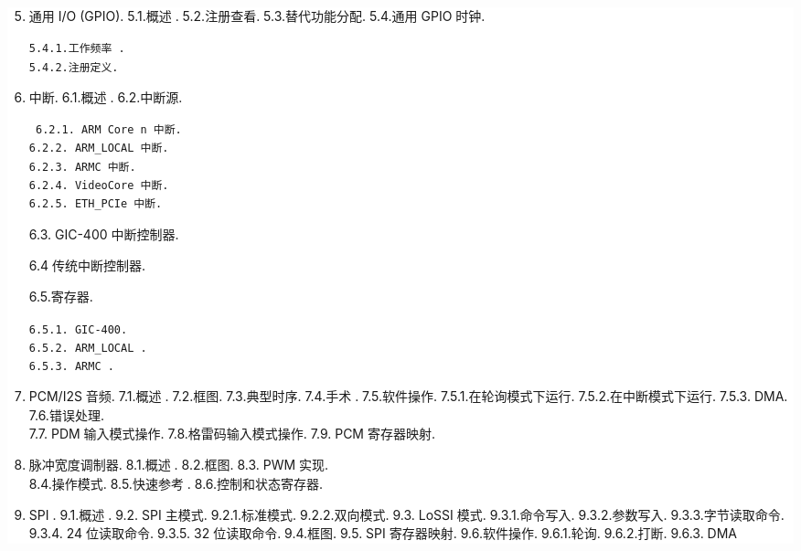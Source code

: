 5. 通用 I/O (GPIO).
   5.1.概述 .
   5.2.注册查看.
   5.3.替代功能分配.
   5.4.通用 GPIO 时钟.
   
       5.4.1.工作频率 . 
       5.4.2.注册定义.

6. 中断. 
   6.1.概述 .
   6.2.中断源.
   
        6.2.1. ARM Core n 中断.
       6.2.2. ARM_LOCAL 中断.
       6.2.3. ARMC 中断.
       6.2.4. VideoCore 中断.
       6.2.5. ETH_PCIe 中断. 
   
   6.3. GIC-400 中断控制器.
   
   6.4 传统中断控制器. 
   
   6.5.寄存器.
   
       6.5.1. GIC-400. 
       6.5.2. ARM_LOCAL .
       6.5.3. ARMC . 

7. PCM/I2S 音频.
   7.1.概述 . 
   7.2.框图.
   7.3.典型时序.
   7.4.手术 . 
   7.5.软件操作.
      7.5.1.在轮询模式下运行.
      7.5.2.在中断模式下运行.
      7.5.3. DMA.  
   7.6.错误处理.     
   7.7. PDM 输入模式操作.
   7.8.格雷码输入模式操作. 
   7.9. PCM 寄存器映射. 

8. 脉冲宽度调制器.
   8.1.概述 .
   8.2.框图.
   8.3. PWM 实现.  
   8.4.操作模式.
   8.5.快速参考 .
   8.6.控制和状态寄存器.

9. SPI .
   9.1.概述 .
   9.2. SPI 主模式.
      9.2.1.标准模式.
      9.2.2.双向模式.
   9.3. LoSSI 模式.
      9.3.1.命令写入.
      9.3.2.参数写入.
      9.3.3.字节读取命令. 
      9.3.4. 24 位读取命令.
      9.3.5. 32 位读取命令.
   9.4.框图.
   9.5. SPI 寄存器映射.
   9.6.软件操作.
      9.6.1.轮询.
      9.6.2.打断.
      9.6.3. DMA